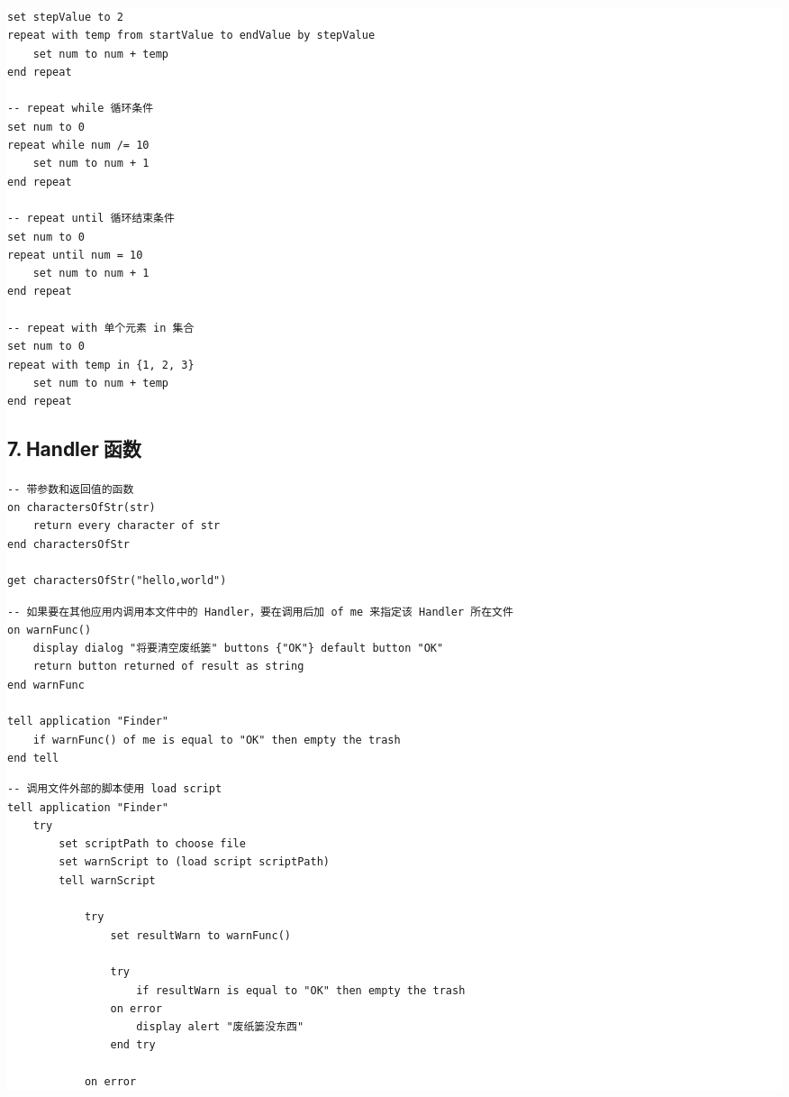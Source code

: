 ```applescript
set stepValue to 2
repeat with temp from startValue to endValue by stepValue
	set num to num + temp
end repeat

-- repeat while 循环条件
set num to 0
repeat while num /= 10
	set num to num + 1
end repeat

-- repeat until 循环结束条件
set num to 0
repeat until num = 10
	set num to num + 1
end repeat

-- repeat with 单个元素 in 集合
set num to 0
repeat with temp in {1, 2, 3}
	set num to num + temp
end repeat
```

## 7. Handler 函数
```applescript
-- 带参数和返回值的函数
on charactersOfStr(str)
	return every character of str
end charactersOfStr

get charactersOfStr("hello,world")
```

```applescript
-- 如果要在其他应用内调用本文件中的 Handler，要在调用后加 of me 来指定该 Handler 所在文件
on warnFunc()
	display dialog "将要清空废纸篓" buttons {"OK"} default button "OK"
	return button returned of result as string
end warnFunc

tell application "Finder"
	if warnFunc() of me is equal to "OK" then empty the trash
end tell
```

```applescript
-- 调用文件外部的脚本使用 load script
tell application "Finder"
	try
		set scriptPath to choose file
		set warnScript to (load script scriptPath)
		tell warnScript
			
			try
				set resultWarn to warnFunc()
				
				try
					if resultWarn is equal to "OK" then empty the trash
				on error
					display alert "废纸篓没东西"
				end try
				
			on error
```